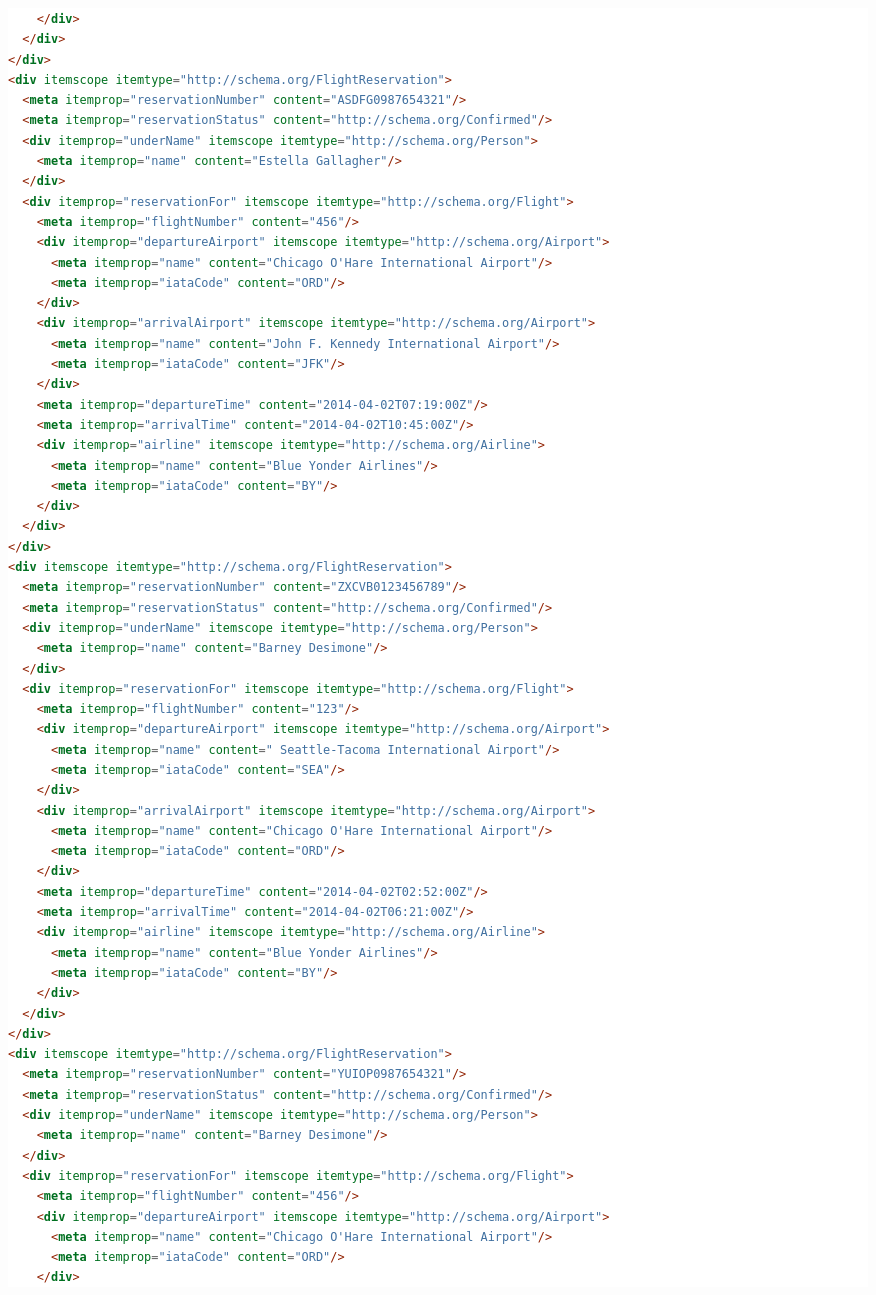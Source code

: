 ```html
    </div>
  </div>
</div>
<div itemscope itemtype="http://schema.org/FlightReservation">
  <meta itemprop="reservationNumber" content="ASDFG0987654321"/>
  <meta itemprop="reservationStatus" content="http://schema.org/Confirmed"/>
  <div itemprop="underName" itemscope itemtype="http://schema.org/Person">
    <meta itemprop="name" content="Estella Gallagher"/>
  </div>
  <div itemprop="reservationFor" itemscope itemtype="http://schema.org/Flight">
    <meta itemprop="flightNumber" content="456"/>
    <div itemprop="departureAirport" itemscope itemtype="http://schema.org/Airport">
      <meta itemprop="name" content="Chicago O'Hare International Airport"/>
      <meta itemprop="iataCode" content="ORD"/>
    </div>
    <div itemprop="arrivalAirport" itemscope itemtype="http://schema.org/Airport">
      <meta itemprop="name" content="John F. Kennedy International Airport"/>
      <meta itemprop="iataCode" content="JFK"/>
    </div>
    <meta itemprop="departureTime" content="2014-04-02T07:19:00Z"/>
    <meta itemprop="arrivalTime" content="2014-04-02T10:45:00Z"/>
    <div itemprop="airline" itemscope itemtype="http://schema.org/Airline">
      <meta itemprop="name" content="Blue Yonder Airlines"/>
      <meta itemprop="iataCode" content="BY"/>
    </div>
  </div>
</div>
<div itemscope itemtype="http://schema.org/FlightReservation">
  <meta itemprop="reservationNumber" content="ZXCVB0123456789"/>
  <meta itemprop="reservationStatus" content="http://schema.org/Confirmed"/>
  <div itemprop="underName" itemscope itemtype="http://schema.org/Person">
    <meta itemprop="name" content="Barney Desimone"/>
  </div>
  <div itemprop="reservationFor" itemscope itemtype="http://schema.org/Flight">
    <meta itemprop="flightNumber" content="123"/>
    <div itemprop="departureAirport" itemscope itemtype="http://schema.org/Airport">
      <meta itemprop="name" content=" Seattle-Tacoma International Airport"/>
      <meta itemprop="iataCode" content="SEA"/>
    </div>
    <div itemprop="arrivalAirport" itemscope itemtype="http://schema.org/Airport">
      <meta itemprop="name" content="Chicago O'Hare International Airport"/>
      <meta itemprop="iataCode" content="ORD"/>
    </div>
    <meta itemprop="departureTime" content="2014-04-02T02:52:00Z"/>
    <meta itemprop="arrivalTime" content="2014-04-02T06:21:00Z"/>
    <div itemprop="airline" itemscope itemtype="http://schema.org/Airline">
      <meta itemprop="name" content="Blue Yonder Airlines"/>
      <meta itemprop="iataCode" content="BY"/>
    </div>
  </div>
</div>
<div itemscope itemtype="http://schema.org/FlightReservation">
  <meta itemprop="reservationNumber" content="YUIOP0987654321"/>
  <meta itemprop="reservationStatus" content="http://schema.org/Confirmed"/>
  <div itemprop="underName" itemscope itemtype="http://schema.org/Person">
    <meta itemprop="name" content="Barney Desimone"/>
  </div>
  <div itemprop="reservationFor" itemscope itemtype="http://schema.org/Flight">
    <meta itemprop="flightNumber" content="456"/>
    <div itemprop="departureAirport" itemscope itemtype="http://schema.org/Airport">
      <meta itemprop="name" content="Chicago O'Hare International Airport"/>
      <meta itemprop="iataCode" content="ORD"/>
    </div>
```